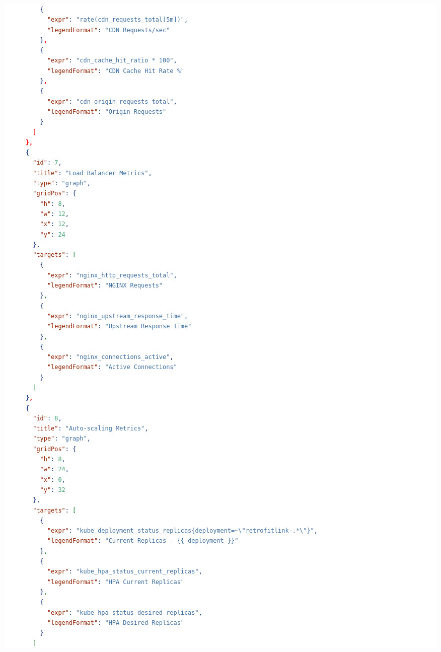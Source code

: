 ```json
          {
            "expr": "rate(cdn_requests_total[5m])",
            "legendFormat": "CDN Requests/sec"
          },
          {
            "expr": "cdn_cache_hit_ratio * 100",
            "legendFormat": "CDN Cache Hit Rate %"
          },
          {
            "expr": "cdn_origin_requests_total",
            "legendFormat": "Origin Requests"
          }
        ]
      },
      {
        "id": 7,
        "title": "Load Balancer Metrics",
        "type": "graph",
        "gridPos": {
          "h": 8,
          "w": 12,
          "x": 12,
          "y": 24
        },
        "targets": [
          {
            "expr": "nginx_http_requests_total",
            "legendFormat": "NGINX Requests"
          },
          {
            "expr": "nginx_upstream_response_time",
            "legendFormat": "Upstream Response Time"
          },
          {
            "expr": "nginx_connections_active",
            "legendFormat": "Active Connections"
          }
        ]
      },
      {
        "id": 8,
        "title": "Auto-scaling Metrics",
        "type": "graph",
        "gridPos": {
          "h": 8,
          "w": 24,
          "x": 0,
          "y": 32
        },
        "targets": [
          {
            "expr": "kube_deployment_status_replicas{deployment=~\"retrofitlink-.*\"}",
            "legendFormat": "Current Replicas - {{ deployment }}"
          },
          {
            "expr": "kube_hpa_status_current_replicas",
            "legendFormat": "HPA Current Replicas"
          },
          {
            "expr": "kube_hpa_status_desired_replicas",
            "legendFormat": "HPA Desired Replicas"
          }
        ]
```